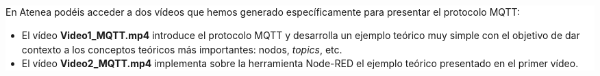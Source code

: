 En Atenea podéis acceder a dos vídeos que hemos generado específicamente para presentar el protocolo MQTT:

- El vídeo **Video1\_MQTT.mp4** introduce el protocolo MQTT y desarrolla un ejemplo teórico muy simple con el objetivo de dar contexto a los conceptos teóricos más importantes: nodos, *topics*, etc.
- El vídeo **Video2\_MQTT.mp4** implementa sobre la herramienta Node-RED el ejemplo teórico presentado en el primer vídeo. 
